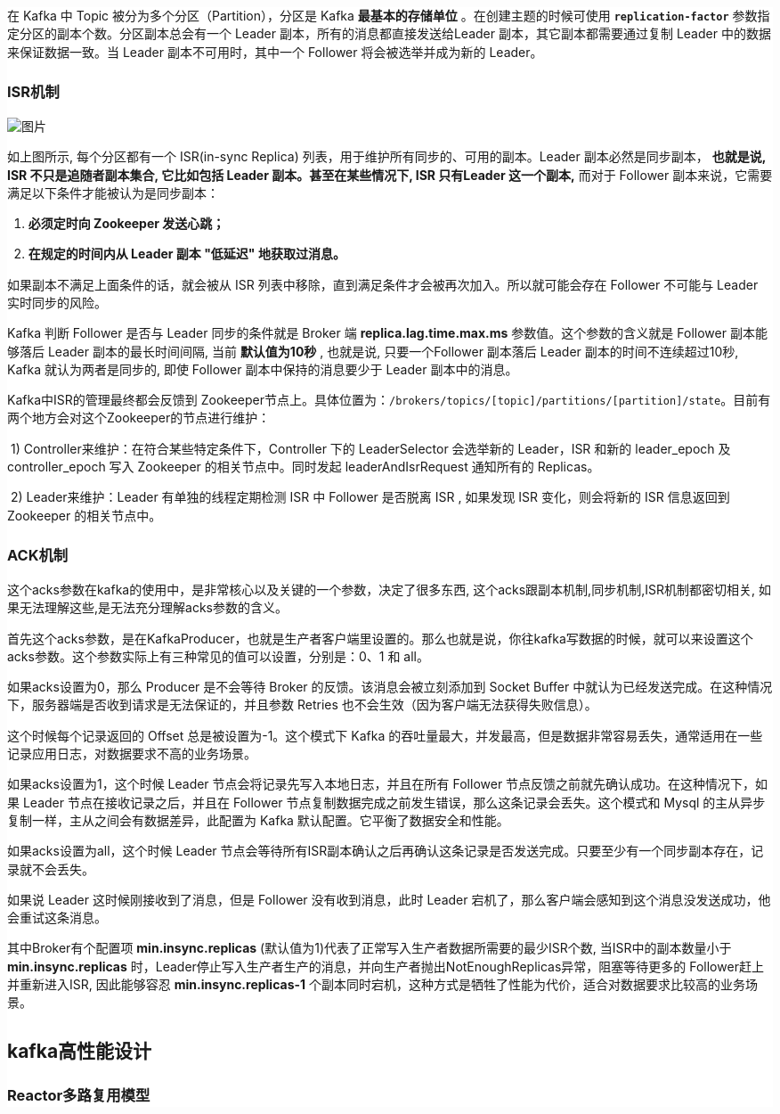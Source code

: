在 Kafka 中 Topic 被分为多个分区（Partition），分区是 Kafka **最基本的存储单位** 。在创建主题的时候可使用  **`replication-factor`** 参数指定分区的副本个数。分区副本总会有一个 Leader 副本，所有的消息都直接发送给Leader 副本，其它副本都需要通过复制 Leader 中的数据来保证数据一致。当 Leader 副本不可用时，其中一个 Follower 将会被选举并成为新的 Leader。

### ISR机制

![图片](https://mc.wsh-study.com/mkdocs/Kafka三高架构设计剖析/1.png)

如上图所示, 每个分区都有一个 ISR(in-sync Replica) 列表，用于维护所有同步的、可用的副本。Leader 副本必然是同步副本， **也就是说, ISR 不只是追随者副本集合, 它比如包括 Leader 副本。甚至在某些情况下, ISR 只有Leader 这一个副本,**  而对于 Follower 副本来说，它需要满足以下条件才能被认为是同步副本：

1) **必须定时向 Zookeeper 发送心跳；** 

2) **在规定的时间内从 Leader 副本 "低延迟" 地获取过消息。** 

如果副本不满足上面条件的话，就会被从 ISR 列表中移除，直到满足条件才会被再次加入。所以就可能会存在 Follower 不可能与 Leader 实时同步的风险。

Kafka 判断 Follower 是否与 Leader 同步的条件就是 Broker 端 **replica.lag.time.max.ms**  参数值。这个参数的含义就是 Follower 副本能够落后 Leader 副本的最长时间间隔, 当前 **默认值为10秒** , 也就是说, 只要一个Follower 副本落后 Leader 副本的时间不连续超过10秒, Kafka 就认为两者是同步的, 即使 Follower 副本中保持的消息要少于 Leader 副本中的消息。

Kafka中ISR的管理最终都会反馈到 Zookeeper节点上。具体位置为：`/brokers/topics/[topic]/partitions/[partition]/state`。目前有两个地方会对这个Zookeeper的节点进行维护：

​		1) Controller来维护：在符合某些特定条件下，Controller 下的 LeaderSelector 会选举新的 Leader，ISR 和新的 leader_epoch 及controller_epoch 写入 Zookeeper 的相关节点中。同时发起 leaderAndIsrRequest 通知所有的 Replicas。

​    	2) Leader来维护：Leader 有单独的线程定期检测 ISR 中 Follower 是否脱离 ISR , 如果发现 ISR 变化，则会将新的 ISR 信息返回到 Zookeeper 的相关节点中。

### ACK机制

这个acks参数在kafka的使用中，是非常核心以及关键的一个参数，决定了很多东西, 这个acks跟副本机制,同步机制,ISR机制都密切相关, 如果无法理解这些,是无法充分理解acks参数的含义。

首先这个acks参数，是在KafkaProducer，也就是生产者客户端里设置的。那么也就是说，你往kafka写数据的时候，就可以来设置这个acks参数。这个参数实际上有三种常见的值可以设置，分别是：0、1 和 all。

如果acks设置为0，那么 Producer 是不会等待 Broker 的反馈。该消息会被立刻添加到 Socket Buffer 中就认为已经发送完成。在这种情况下，服务器端是否收到请求是无法保证的，并且参数 Retries 也不会生效（因为客户端无法获得失败信息）。

这个时候每个记录返回的 Offset 总是被设置为-1。这个模式下 Kafka 的吞吐量最大，并发最高，但是数据非常容易丢失，通常适用在一些记录应用日志，对数据要求不高的业务场景。

如果acks设置为1，这个时候 Leader 节点会将记录先写入本地日志，并且在所有 Follower 节点反馈之前就先确认成功。在这种情况下，如果 Leader 节点在接收记录之后，并且在 Follower 节点复制数据完成之前发生错误，那么这条记录会丢失。这个模式和 Mysql 的主从异步复制一样，主从之间会有数据差异，此配置为 Kafka 默认配置。它平衡了数据安全和性能。

如果acks设置为all，这个时候 Leader 节点会等待所有ISR副本确认之后再确认这条记录是否发送完成。只要至少有一个同步副本存在，记录就不会丢失。

如果说 Leader 这时候刚接收到了消息，但是 Follower 没有收到消息，此时 Leader 宕机了，那么客户端会感知到这个消息没发送成功，他会重试这条消息。

其中Broker有个配置项 **min.insync.replicas** (默认值为1)代表了正常写入生产者数据所需要的最少ISR个数, 当ISR中的副本数量小于 **min.insync.replicas** 时，Leader停止写入生产者生产的消息，并向生产者抛出NotEnoughReplicas异常，阻塞等待更多的 Follower赶上并重新进入ISR, 因此能够容忍 **min.insync.replicas-1** 个副本同时宕机，这种方式是牺牲了性能为代价，适合对数据要求比较高的业务场景。

## kafka高性能设计

### Reactor多路复用模型
